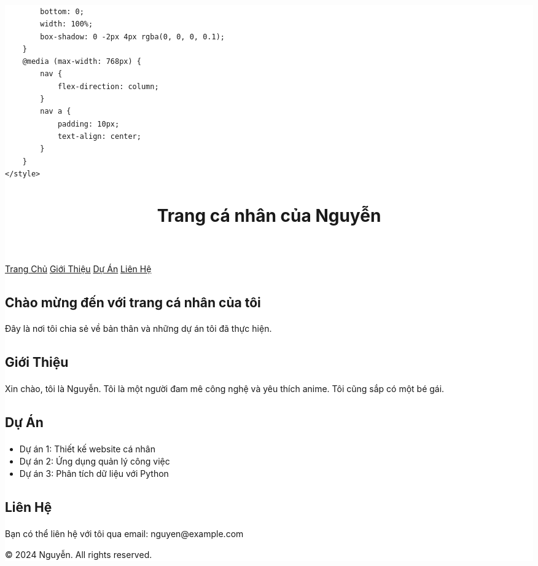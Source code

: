             bottom: 0;
            width: 100%;
            box-shadow: 0 -2px 4px rgba(0, 0, 0, 0.1);
        }
        @media (max-width: 768px) {
            nav {
                flex-direction: column;
            }
            nav a {
                padding: 10px;
                text-align: center;
            }
        }
    </style>
</head>
<body>
    <header>
        <h1>Trang cá nhân của Nguyễn</h1>
    </header>
    <nav>
        <a href="#home">Trang Chủ</a>
        <a href="#about">Giới Thiệu</a>
        <a href="#projects">Dự Án</a>
        <a href="#contact">Liên Hệ</a>
    </nav>
    <div class="container">
        <section id="home">
            <h2>Chào mừng đến với trang cá nhân của tôi</h2>
            <p>Đây là nơi tôi chia sẻ về bản thân và những dự án tôi đã thực hiện.</p>
        </section>
        <section id="about">
            <h2>Giới Thiệu</h2>
            <p>Xin chào, tôi là Nguyễn. Tôi là một người đam mê công nghệ và yêu thích anime. Tôi cũng sắp có một bé gái.</p>
        </section>
        <section id="projects">
            <h2>Dự Án</h2>
            <ul>
                <li>Dự án 1: Thiết kế website cá nhân</li>
                <li>Dự án 2: Ứng dụng quản lý công việc</li>
                <li>Dự án 3: Phân tích dữ liệu với Python</li>
            </ul>
        </section>
        <section id="contact">
            <h2>Liên Hệ</h2>
            <p>Bạn có thể liên hệ với tôi qua email: nguyen@example.com</p>
        </section>
    </div>
    <footer>
        <p>&copy; 2024 Nguyễn. All rights reserved.</p>
    </footer>
</body>
</html>
